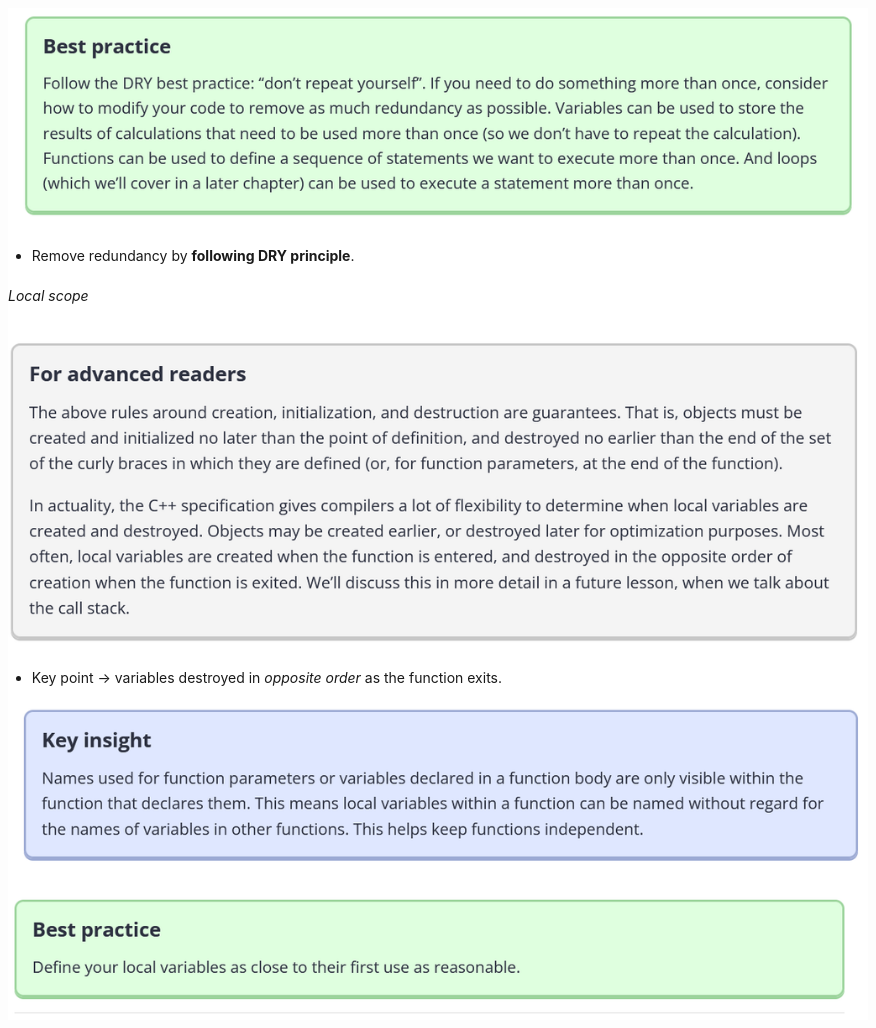 ![image](https://github.com/sbalfe/all-notes/blob/master/images/image-20220413154503643.png)

- Remove redundancy by **following DRY principle**.

###### Local scope

![image](https://github.com/sbalfe/all-notes/blob/master/images/image-20220413154705167.png)

- Key point $\to$ variables destroyed in *opposite order* as the function exits.

![image](https://github.com/sbalfe/all-notes/blob/master/images/image-20220413154834648.png)

![image](https://github.com/sbalfe/all-notes/blob/master/images/image-20220413154902158.png)
